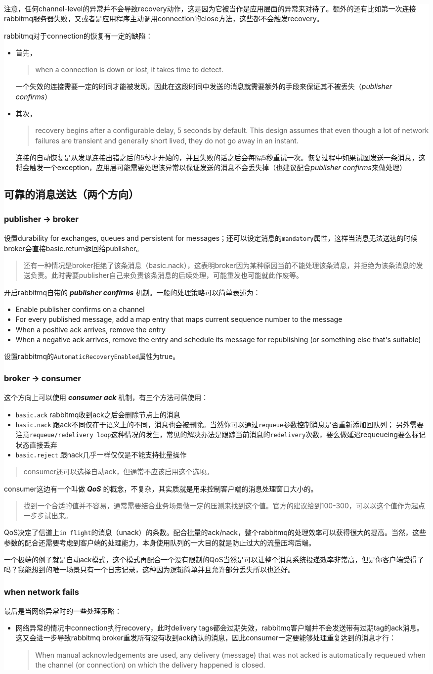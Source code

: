 注意，任何channel-level的异常并不会导致recovery动作，这是因为它被当作是应用层面的异常来对待了。额外的还有比如第一次连接rabbitmq服务器失败，又或者是应用程序主动调用connection的close方法，这些都不会触发recovery。

rabbitmq对于connection的恢复有一定的缺陷：
+ 首先，
    > when a connection is down or lost, it takes time to detect.

    一个失效的连接需要一定的时间才能被发现，因此在这段时间中发送的消息就需要额外的手段来保证其不被丢失（*publisher confirms*）

+ 其次，
    > recovery begins after a configurable delay, 5 seconds by default. This design assumes that even though a lot of network failures are transient and generally short lived, they do not go away in an instant.
    
    连接的自动恢复是从发现连接出错之后的5秒才开始的，并且失败的话之后会每隔5秒重试一次。恢复过程中如果试图发送一条消息，这将会触发一个exception，应用层可能需要处理该异常以保证发送的消息不会丢失掉（也建议配合*publisher confirms*来做处理）

## 可靠的消息送达（两个方向）
### publisher -> broker
设置durability for exchanges, queues and persistent for messages；还可以设定消息的`mandatory`属性，这样当消息无法送达的时候broker会直接basic.return返回给publisher。
> 还有一种情况是broker拒绝了该条消息（basic.nack），这表明broker因为某种原因当前不能处理该条消息，并拒绝为该条消息的发送负责。此时需要publisher自己来负责该条消息的后续处理，可能重发也可能就此作废等。
  
开启rabbitmq自带的 ***publisher confirms*** 机制。一般的处理策略可以简单表述为：
- Enable publisher confirms on a channel
- For every published message, add a map entry that maps current sequence number to the message
- When a positive ack arrives, remove the entry
- When a negative ack arrives, remove the entry and schedule its message for republishing (or something else that's suitable)

设置rabbitmq的`AutomaticRecoveryEnabled`属性为true。

### broker -> consumer
这个方向上可以使用 ***consumer ack*** 机制，有三个方法可供使用：
- `basic.ack`
  rabbitmq收到ack之后会删除节点上的消息
- `basic.nack`
  跟ack不同仅在于语义上的不同，消息也会被删除。当然你可以通过`requeue`参数控制消息是否重新添加回队列；
  另外需要注意`requeue/redelivery loop`这种情况的发生，常见的解决办法是跟踪当前消息的`redelivery`次数，要么做延迟requeueing要么标记状态直接丢弃
- `basic.reject`
  跟nack几乎一样仅仅是不能支持批量操作
> consumer还可以选择自动ack，但通常不应该启用这个选项。

consumer这边有一个叫做 ***QoS*** 的概念，不复杂，其实质就是用来控制客户端的消息处理窗口大小的。
> 找到一个合适的值并不容易，通常需要结合业务场景做一定的压测来找到这个值。官方的建议给到100-300，可以以这个值作为起点一步步试出来。

QoS决定了信道上`in flight`的消息（unack）的条数。配合批量的ack/nack，整个rabbitmq的处理效率可以获得很大的提高。当然，这些参数的配合还需要考虑到客户端的处理能力，本身使用队列的一大目的就是防止过大的流量压垮后端。

一个极端的例子就是自动ack模式，这个模式再配合一个没有限制的QoS当然是可以让整个消息系统投递效率非常高，但是你客户端受得了吗？我能想到的唯一场景只有一个日志记录，这种因为逻辑简单并且允许部分丢失所以也还好。

### when network fails
最后是当网络异常时的一些处理策略：
+ 网络异常的情况中connection执行recovery，此时delivery tags都会过期失效，rabbitmq客户端并不会发送带有过期tag的ack消息。这又会进一步导致rabbitmq broker重发所有没有收到ack确认的消息，因此consumer一定要能够处理重复达到的消息才行：
    > When manual acknowledgements are used, any delivery (message) that was not acked is automatically requeued when the channel (or connection) on which the delivery happened is closed. 
